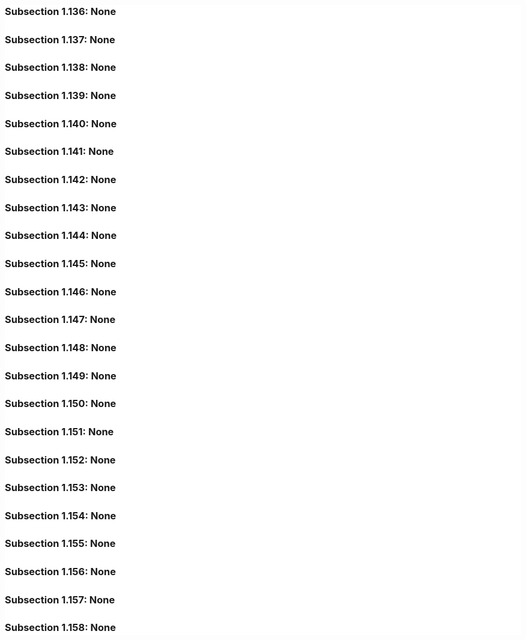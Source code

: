 ### Subsection 1.136: None

### Subsection 1.137: None

### Subsection 1.138: None

### Subsection 1.139: None

### Subsection 1.140: None

### Subsection 1.141: None

### Subsection 1.142: None

### Subsection 1.143: None

### Subsection 1.144: None

### Subsection 1.145: None

### Subsection 1.146: None

### Subsection 1.147: None

### Subsection 1.148: None

### Subsection 1.149: None

### Subsection 1.150: None

### Subsection 1.151: None

### Subsection 1.152: None

### Subsection 1.153: None

### Subsection 1.154: None

### Subsection 1.155: None

### Subsection 1.156: None

### Subsection 1.157: None

### Subsection 1.158: None
